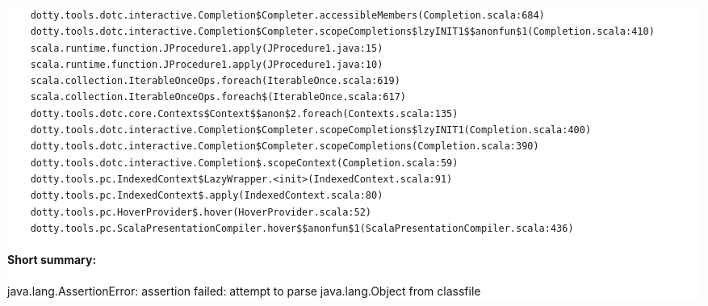 ```
	dotty.tools.dotc.interactive.Completion$Completer.accessibleMembers(Completion.scala:684)
	dotty.tools.dotc.interactive.Completion$Completer.scopeCompletions$lzyINIT1$$anonfun$1(Completion.scala:410)
	scala.runtime.function.JProcedure1.apply(JProcedure1.java:15)
	scala.runtime.function.JProcedure1.apply(JProcedure1.java:10)
	scala.collection.IterableOnceOps.foreach(IterableOnce.scala:619)
	scala.collection.IterableOnceOps.foreach$(IterableOnce.scala:617)
	dotty.tools.dotc.core.Contexts$Context$$anon$2.foreach(Contexts.scala:135)
	dotty.tools.dotc.interactive.Completion$Completer.scopeCompletions$lzyINIT1(Completion.scala:400)
	dotty.tools.dotc.interactive.Completion$Completer.scopeCompletions(Completion.scala:390)
	dotty.tools.dotc.interactive.Completion$.scopeContext(Completion.scala:59)
	dotty.tools.pc.IndexedContext$LazyWrapper.<init>(IndexedContext.scala:91)
	dotty.tools.pc.IndexedContext$.apply(IndexedContext.scala:80)
	dotty.tools.pc.HoverProvider$.hover(HoverProvider.scala:52)
	dotty.tools.pc.ScalaPresentationCompiler.hover$$anonfun$1(ScalaPresentationCompiler.scala:436)
```
#### Short summary: 

java.lang.AssertionError: assertion failed: attempt to parse java.lang.Object from classfile